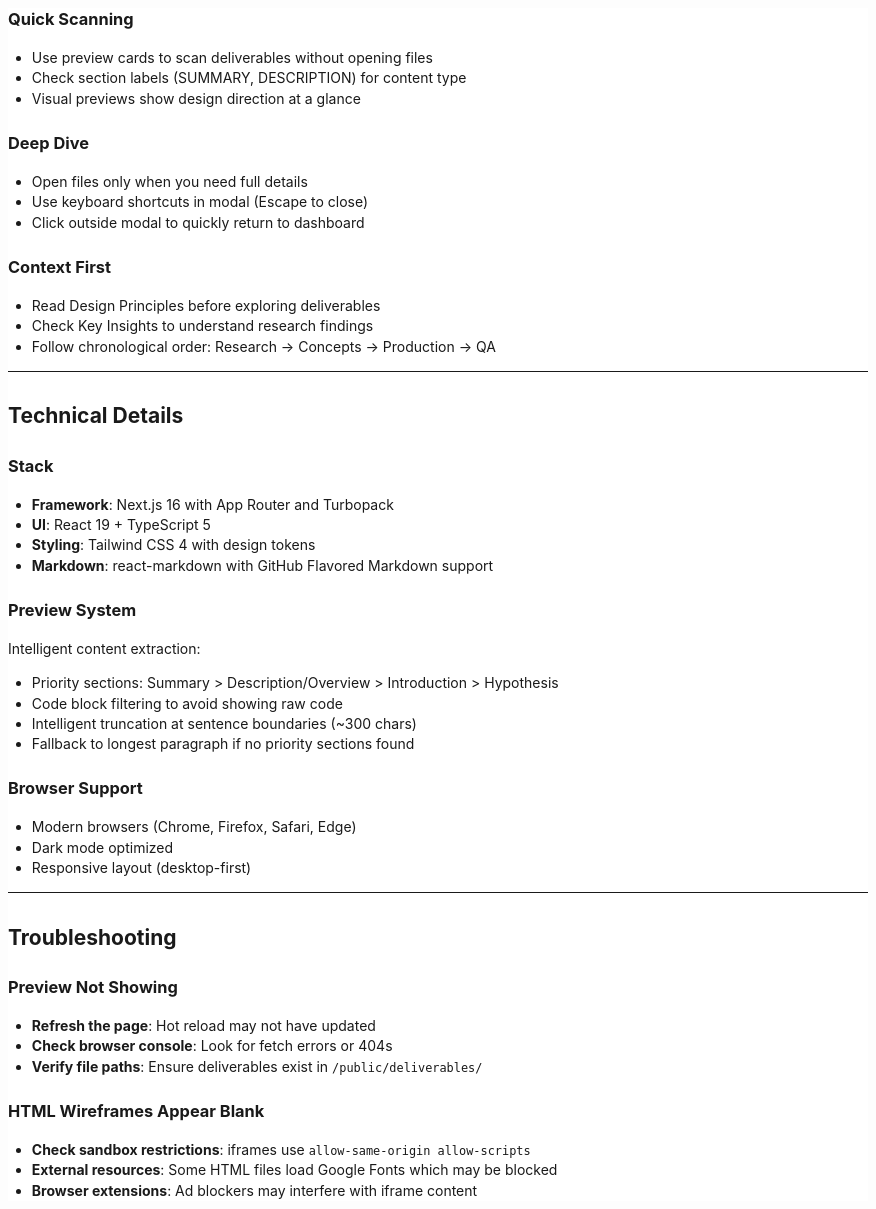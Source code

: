### Quick Scanning
- Use preview cards to scan deliverables without opening files
- Check section labels (SUMMARY, DESCRIPTION) for content type
- Visual previews show design direction at a glance

### Deep Dive
- Open files only when you need full details
- Use keyboard shortcuts in modal (Escape to close)
- Click outside modal to quickly return to dashboard

### Context First
- Read Design Principles before exploring deliverables
- Check Key Insights to understand research findings
- Follow chronological order: Research → Concepts → Production → QA

---

## Technical Details

### Stack
- **Framework**: Next.js 16 with App Router and Turbopack
- **UI**: React 19 + TypeScript 5
- **Styling**: Tailwind CSS 4 with design tokens
- **Markdown**: react-markdown with GitHub Flavored Markdown support

### Preview System
Intelligent content extraction:
- Priority sections: Summary > Description/Overview > Introduction > Hypothesis
- Code block filtering to avoid showing raw code
- Intelligent truncation at sentence boundaries (~300 chars)
- Fallback to longest paragraph if no priority sections found

### Browser Support
- Modern browsers (Chrome, Firefox, Safari, Edge)
- Dark mode optimized
- Responsive layout (desktop-first)

---

## Troubleshooting

### Preview Not Showing
- **Refresh the page**: Hot reload may not have updated
- **Check browser console**: Look for fetch errors or 404s
- **Verify file paths**: Ensure deliverables exist in `/public/deliverables/`

### HTML Wireframes Appear Blank
- **Check sandbox restrictions**: iframes use `allow-same-origin allow-scripts`
- **External resources**: Some HTML files load Google Fonts which may be blocked
- **Browser extensions**: Ad blockers may interfere with iframe content
